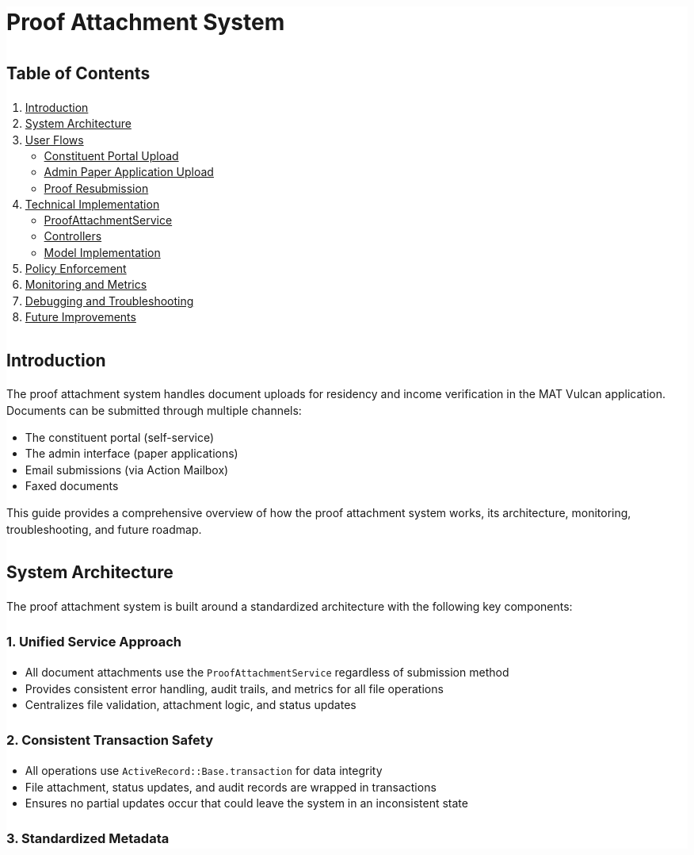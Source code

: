 # Proof Attachment System

## Table of Contents
1. [Introduction](#introduction)
2. [System Architecture](#system-architecture)
3. [User Flows](#user-flows)
   - [Constituent Portal Upload](#constituent-portal-upload)
   - [Admin Paper Application Upload](#admin-paper-application-upload)
   - [Proof Resubmission](#proof-resubmission)
4. [Technical Implementation](#technical-implementation)
   - [ProofAttachmentService](#proofattachmentservice)
   - [Controllers](#controllers)
   - [Model Implementation](#model-implementation)
5. [Policy Enforcement](#policy-enforcement)
6. [Monitoring and Metrics](#monitoring-and-metrics)
7. [Debugging and Troubleshooting](#debugging-and-troubleshooting)
8. [Future Improvements](#future-improvements)

## Introduction

The proof attachment system handles document uploads for residency and income verification in the MAT Vulcan application. Documents can be submitted through multiple channels:

- The constituent portal (self-service)
- The admin interface (paper applications)
- Email submissions (via Action Mailbox)
- Faxed documents

This guide provides a comprehensive overview of how the proof attachment system works, its architecture, monitoring, troubleshooting, and future roadmap.

## System Architecture

The proof attachment system is built around a standardized architecture with the following key components:

### 1. Unified Service Approach

- All document attachments use the `ProofAttachmentService` regardless of submission method
- Provides consistent error handling, audit trails, and metrics for all file operations
- Centralizes file validation, attachment logic, and status updates

### 2. Consistent Transaction Safety

- All operations use `ActiveRecord::Base.transaction` for data integrity
- File attachment, status updates, and audit records are wrapped in transactions
- Ensures no partial updates occur that could leave the system in an inconsistent state

### 3. Standardized Metadata
